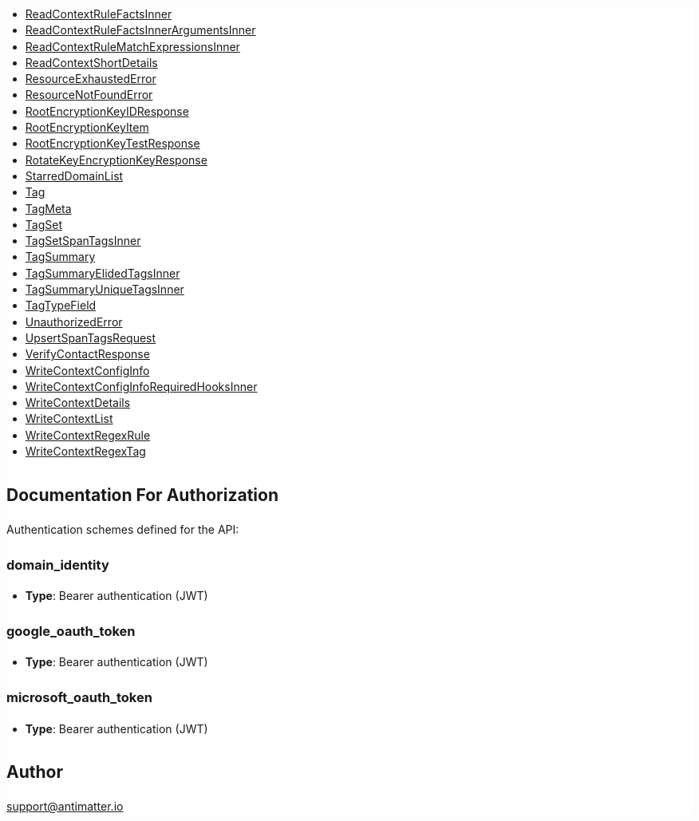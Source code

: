  - [ReadContextRuleFactsInner](docs/ReadContextRuleFactsInner.md)
 - [ReadContextRuleFactsInnerArgumentsInner](docs/ReadContextRuleFactsInnerArgumentsInner.md)
 - [ReadContextRuleMatchExpressionsInner](docs/ReadContextRuleMatchExpressionsInner.md)
 - [ReadContextShortDetails](docs/ReadContextShortDetails.md)
 - [ResourceExhaustedError](docs/ResourceExhaustedError.md)
 - [ResourceNotFoundError](docs/ResourceNotFoundError.md)
 - [RootEncryptionKeyIDResponse](docs/RootEncryptionKeyIDResponse.md)
 - [RootEncryptionKeyItem](docs/RootEncryptionKeyItem.md)
 - [RootEncryptionKeyTestResponse](docs/RootEncryptionKeyTestResponse.md)
 - [RotateKeyEncryptionKeyResponse](docs/RotateKeyEncryptionKeyResponse.md)
 - [StarredDomainList](docs/StarredDomainList.md)
 - [Tag](docs/Tag.md)
 - [TagMeta](docs/TagMeta.md)
 - [TagSet](docs/TagSet.md)
 - [TagSetSpanTagsInner](docs/TagSetSpanTagsInner.md)
 - [TagSummary](docs/TagSummary.md)
 - [TagSummaryElidedTagsInner](docs/TagSummaryElidedTagsInner.md)
 - [TagSummaryUniqueTagsInner](docs/TagSummaryUniqueTagsInner.md)
 - [TagTypeField](docs/TagTypeField.md)
 - [UnauthorizedError](docs/UnauthorizedError.md)
 - [UpsertSpanTagsRequest](docs/UpsertSpanTagsRequest.md)
 - [VerifyContactResponse](docs/VerifyContactResponse.md)
 - [WriteContextConfigInfo](docs/WriteContextConfigInfo.md)
 - [WriteContextConfigInfoRequiredHooksInner](docs/WriteContextConfigInfoRequiredHooksInner.md)
 - [WriteContextDetails](docs/WriteContextDetails.md)
 - [WriteContextList](docs/WriteContextList.md)
 - [WriteContextRegexRule](docs/WriteContextRegexRule.md)
 - [WriteContextRegexTag](docs/WriteContextRegexTag.md)


<a id="documentation-for-authorization"></a>
## Documentation For Authorization


Authentication schemes defined for the API:
<a id="domain_identity"></a>
### domain_identity

- **Type**: Bearer authentication (JWT)

<a id="google_oauth_token"></a>
### google_oauth_token

- **Type**: Bearer authentication (JWT)

<a id="microsoft_oauth_token"></a>
### microsoft_oauth_token

- **Type**: Bearer authentication (JWT)


## Author

support@antimatter.io


